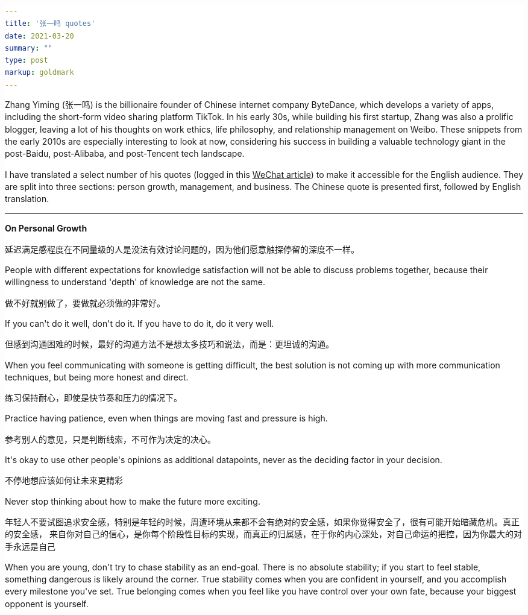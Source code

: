 ```yaml
---
title: '张一鸣 quotes'
date: 2021-03-20
summary: ""
type: post
markup: goldmark
---
```


Zhang Yiming (张一鸣) is the billionaire founder of Chinese internet company ByteDance, which develops a variety of apps, including the short-form video sharing platform TikTok. In his early 30s, while building his first startup, Zhang was also a prolific blogger, leaving a lot of his thoughts on work ethics, life philosophy, and relationship management on Weibo. These snippets from the early 2010s are especially interesting to look at now, considering his success in building a valuable technology giant in the post-Baidu, post-Alibaba, and post-Tencent tech landscape.

I have translated a select number of his quotes (logged in this [WeChat article](https://mp.weixin.qq.com/s/BTqUYEB0N8vd2o_XBhcnUA)) to make it accessible for the English audience. They are split into three sections: person growth, management, and business. The Chinese quote is presented first, followed by English translation.

---

**On Personal Growth**

延迟满足感程度在不同量级的人是没法有效讨论问题的，因为他们愿意触探停留的深度不一样。

People with different expectations for knowledge satisfaction will not be able to discuss problems together, because their willingness to understand 'depth' of knowledge are not the same.

做不好就别做了，要做就必须做的非常好。

If you can't do it well, don't do it. If you have to do it, do it very well.

但感到沟通困难的时候，最好的沟通方法不是想太多技巧和说法，而是：更坦诚的沟通。

When you feel communicating with someone is getting difficult, the best solution is not coming up with more communication techniques, but being more honest and direct.

练习保持耐心，即使是快节奏和压力的情况下。

Practice having patience, even when things are moving fast and pressure is high.

参考别人的意见，只是判断线索，不可作为决定的决心。

It's okay to use other people's opinions as additional datapoints, never as the deciding factor in your decision.

不停地想应该如何让未来更精彩

Never stop thinking about how to make the future more exciting.

年轻人不要试图追求安全感，特别是年轻的时候，周遭环境从来都不会有绝对的安全感，如果你觉得安全了，很有可能开始暗藏危机。真正的安全感， 来自你对自己的信心，是你每个阶段性目标的实现，而真正的归属感，在于你的内心深处，对自己命运的把控，因为你最大的对手永远是自己

When you are young, don't try to chase stability as an end-goal. There is no absolute stability; if you start to feel stable, something dangerous is likely around the corner. True stability comes when you are confident in yourself, and you accomplish every milestone you've set. True belonging comes when you feel like you have control over your own fate, because your biggest opponent is yourself.

